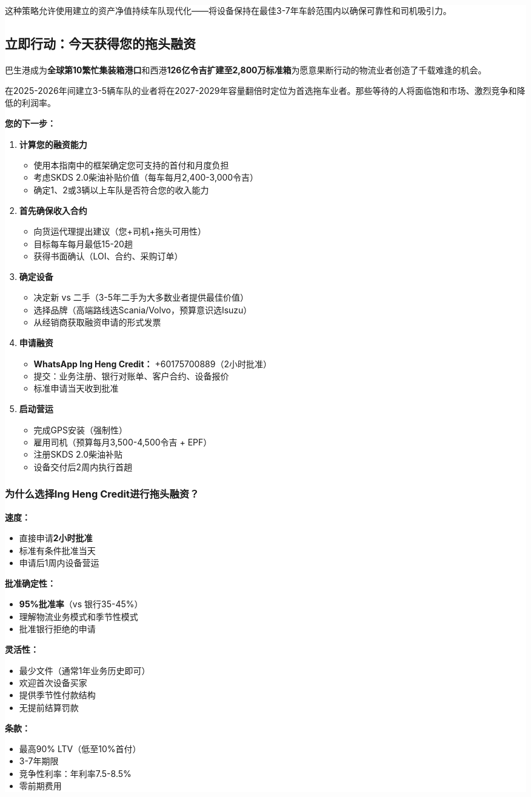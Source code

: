 这种策略允许使用建立的资产净值持续车队现代化——将设备保持在最佳3-7年车龄范围内以确保可靠性和司机吸引力。

## 立即行动：今天获得您的拖头融资

巴生港成为**全球第10繁忙集装箱港口**和西港**126亿令吉扩建至2,800万标准箱**为愿意果断行动的物流业者创造了千载难逢的机会。

在2025-2026年间建立3-5辆车队的业者将在2027-2029年容量翻倍时定位为首选拖车业者。那些等待的人将面临饱和市场、激烈竞争和降低的利润率。

**您的下一步：**

1. **计算您的融资能力**
   - 使用本指南中的框架确定您可支持的首付和月度负担
   - 考虑SKDS 2.0柴油补贴价值（每车每月2,400-3,000令吉）
   - 确定1、2或3辆以上车队是否符合您的收入能力

2. **首先确保收入合约**
   - 向货运代理提出建议（您+司机+拖头可用性）
   - 目标每车每月最低15-20趟
   - 获得书面确认（LOI、合约、采购订单）

3. **确定设备**
   - 决定新 vs 二手（3-5年二手为大多数业者提供最佳价值）
   - 选择品牌（高端路线选Scania/Volvo，预算意识选Isuzu）
   - 从经销商获取融资申请的形式发票

4. **申请融资**
   - **WhatsApp Ing Heng Credit：** +60175700889（2小时批准）
   - 提交：业务注册、银行对账单、客户合约、设备报价
   - 标准申请当天收到批准

5. **启动营运**
   - 完成GPS安装（强制性）
   - 雇用司机（预算每月3,500-4,500令吉 + EPF）
   - 注册SKDS 2.0柴油补贴
   - 设备交付后2周内执行首趟

### 为什么选择Ing Heng Credit进行拖头融资？

**速度：**
- 直接申请**2小时批准**
- 标准有条件批准当天
- 申请后1周内设备营运

**批准确定性：**
- **95%批准率**（vs 银行35-45%）
- 理解物流业务模式和季节性模式
- 批准银行拒绝的申请

**灵活性：**
- 最少文件（通常1年业务历史即可）
- 欢迎首次设备买家
- 提供季节性付款结构
- 无提前结算罚款

**条款：**
- 最高90% LTV（低至10%首付）
- 3-7年期限
- 竞争性利率：年利率7.5-8.5%
- 零前期费用
